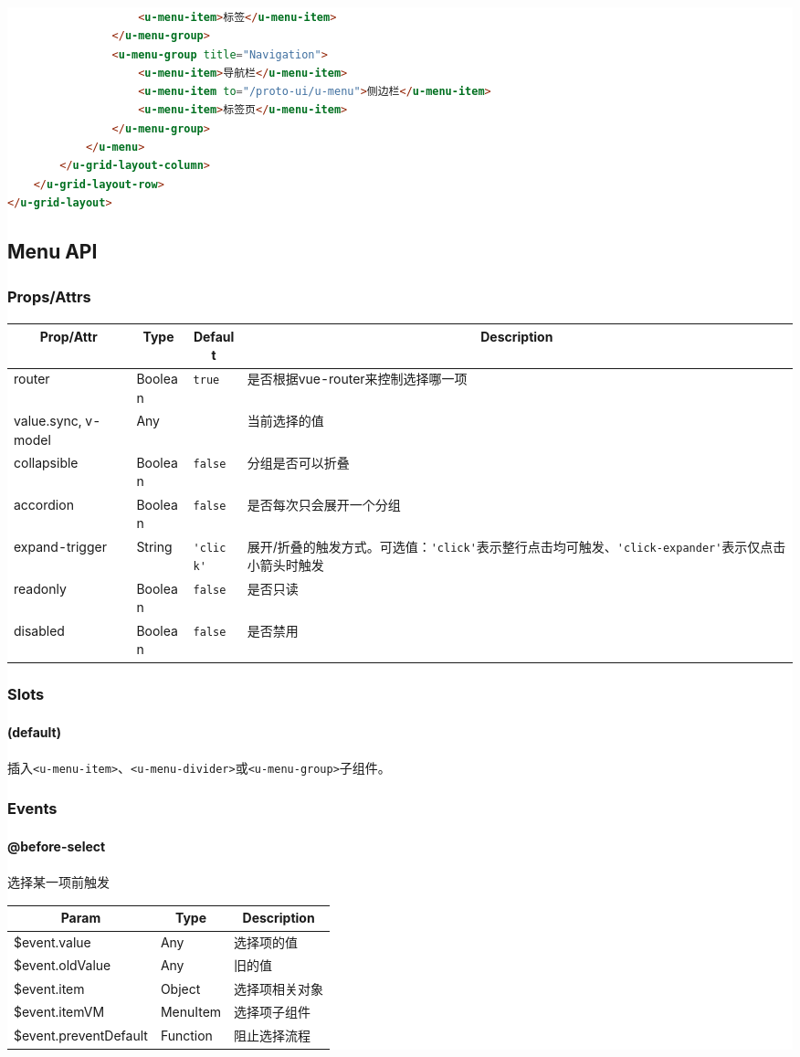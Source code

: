 ``` html
                    <u-menu-item>标签</u-menu-item>
                </u-menu-group>
                <u-menu-group title="Navigation">
                    <u-menu-item>导航栏</u-menu-item>
                    <u-menu-item to="/proto-ui/u-menu">侧边栏</u-menu-item>
                    <u-menu-item>标签页</u-menu-item>
                </u-menu-group>
            </u-menu>
        </u-grid-layout-column>
    </u-grid-layout-row>
</u-grid-layout>
```

## Menu API
### Props/Attrs

| Prop/Attr | Type | Default | Description |
| --------- | ---- | ------- | ----------- |
| router | Boolean | `true` | 是否根据vue-router来控制选择哪一项 |
| value.sync, v-model | Any | | 当前选择的值 |
| collapsible | Boolean | `false` | 分组是否可以折叠 |
| accordion | Boolean | `false` | 是否每次只会展开一个分组 |
| expand-trigger | String | `'click'` | 展开/折叠的触发方式。可选值：`'click'`表示整行点击均可触发、`'click-expander'`表示仅点击小箭头时触发 |
| readonly | Boolean | `false` | 是否只读 |
| disabled | Boolean | `false` | 是否禁用 |

### Slots

#### (default)

插入`<u-menu-item>`、`<u-menu-divider>`或`<u-menu-group>`子组件。

### Events

#### @before-select

选择某一项前触发

| Param | Type | Description |
| ----- | ---- | ----------- |
| $event.value | Any | 选择项的值 |
| $event.oldValue | Any | 旧的值 |
| $event.item | Object | 选择项相关对象 |
| $event.itemVM | MenuItem | 选择项子组件 |
| $event.preventDefault | Function | 阻止选择流程 |

